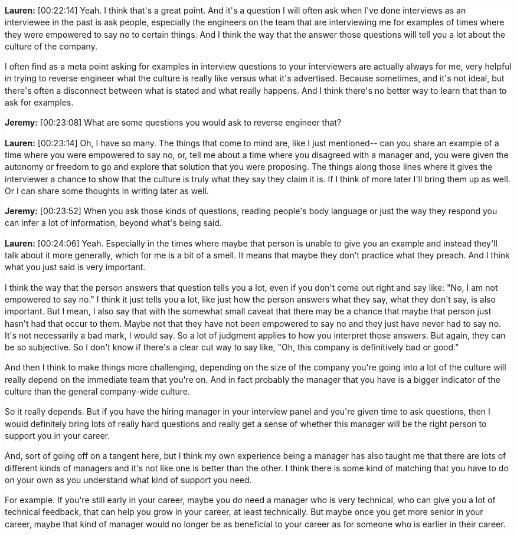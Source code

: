 **Lauren:** [00:22:14] Yeah. I think that's a great point. And it's a question I will often ask when I've done interviews as an interviewee in the past is ask people, especially the engineers on the team that are interviewing me for examples of times where they were empowered to say no to certain things. And I think the way that the answer those questions will tell you a lot about the culture of the company. 

I often find as a meta point asking for examples in interview questions to your interviewers are actually always for me, very helpful in trying to reverse engineer what the culture is really like versus what it's advertised. Because sometimes, and it's not ideal, but there's often a disconnect between what is stated and what really happens. And I think there's no better way to learn that than to ask for examples.

**Jeremy:** [00:23:08] What are some questions you would ask to reverse engineer that?

**Lauren:** [00:23:14] Oh, I have so many. The things that come to mind are, like I just mentioned-- can you share an example of a time where you were empowered to say no, or, tell me about a time where you disagreed with a manager and, you were given the autonomy or freedom to go and explore that solution that you were proposing. The things along those lines where it gives the interviewer a chance to show that the culture is truly what they say they claim it is. If I think of more later I'll bring them up as well. Or I can share some thoughts in writing later as well.

**Jeremy:** [00:23:52] When you ask those kinds of questions, reading people's body language or just the way they respond you can infer a lot of information, beyond what's being said.

**Lauren:** [00:24:06] Yeah. Especially in the times where maybe that person is unable to give you an example and instead they'll talk about it more generally, which for me is a bit of a smell. It means that maybe they don't practice what they preach. And I think what you just said is very important.

I think the way that the person answers that question tells you a lot, even if you don't come out right and say like: "No, I am not empowered to say no." I think it just tells you a lot, like just how the person answers what they say, what they don't say, is also important. But I mean, I also say that with the somewhat small caveat that there may be a chance that maybe that person just hasn't had that occur to them. Maybe not that they have not been empowered to say no and they just have never had to say no. It's not necessarily a bad mark, I would say. So a lot of judgment applies to how you interpret those answers. But again, they can be so subjective. So I don't know if there's a clear cut way to say like, "Oh, this company is definitively bad or good."

And then I think to make things more challenging, depending on the size of the company you're going into a lot of the culture will really depend on the immediate team that you're on. And in fact probably the manager that you have is a bigger indicator of the culture than the general company-wide culture. 

So it really depends. But if you have the hiring manager in your interview panel and you're given time to ask questions, then I would definitely bring lots of really hard questions and really get a sense of whether this manager will be the right person to support you in your career.

And, sort of going off on a tangent here, but I think my own experience being a manager has also taught me that there are lots of different kinds of managers and it's not like one is better than the other. I think there is some kind of matching that you have to do on your own as you understand what kind of support you need.

For example. If you're still early in your career, maybe you do need a manager who is very technical, who can give you a lot of technical feedback, that can help you grow in your career, at least technically. But maybe once you get more senior in your career, maybe that kind of manager would no longer be as beneficial to your career as for someone who is earlier in their career.
